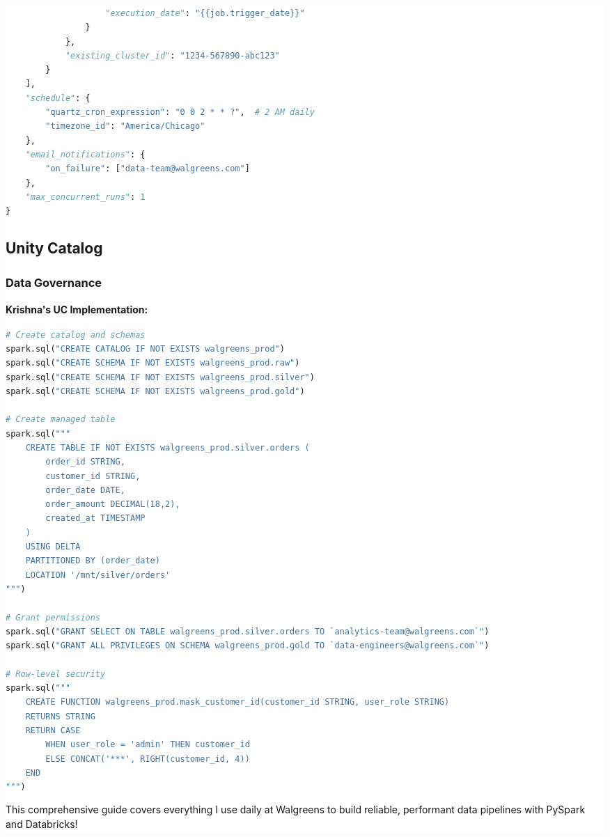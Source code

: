 ```python
                    "execution_date": "{{job.trigger_date}}"
                }
            },
            "existing_cluster_id": "1234-567890-abc123"
        }
    ],
    "schedule": {
        "quartz_cron_expression": "0 0 2 * * ?",  # 2 AM daily
        "timezone_id": "America/Chicago"
    },
    "email_notifications": {
        "on_failure": ["data-team@walgreens.com"]
    },
    "max_concurrent_runs": 1
}
```

## Unity Catalog

### Data Governance
**Krishna's UC Implementation:**
```python
# Create catalog and schemas
spark.sql("CREATE CATALOG IF NOT EXISTS walgreens_prod")
spark.sql("CREATE SCHEMA IF NOT EXISTS walgreens_prod.raw")
spark.sql("CREATE SCHEMA IF NOT EXISTS walgreens_prod.silver")
spark.sql("CREATE SCHEMA IF NOT EXISTS walgreens_prod.gold")

# Create managed table
spark.sql("""
    CREATE TABLE IF NOT EXISTS walgreens_prod.silver.orders (
        order_id STRING,
        customer_id STRING,
        order_date DATE,
        order_amount DECIMAL(18,2),
        created_at TIMESTAMP
    )
    USING DELTA
    PARTITIONED BY (order_date)
    LOCATION '/mnt/silver/orders'
""")

# Grant permissions
spark.sql("GRANT SELECT ON TABLE walgreens_prod.silver.orders TO `analytics-team@walgreens.com`")
spark.sql("GRANT ALL PRIVILEGES ON SCHEMA walgreens_prod.gold TO `data-engineers@walgreens.com`")

# Row-level security
spark.sql("""
    CREATE FUNCTION walgreens_prod.mask_customer_id(customer_id STRING, user_role STRING)
    RETURNS STRING
    RETURN CASE 
        WHEN user_role = 'admin' THEN customer_id
        ELSE CONCAT('***', RIGHT(customer_id, 4))
    END
""")
```

This comprehensive guide covers everything I use daily at Walgreens to build reliable, performant data pipelines with PySpark and Databricks!

